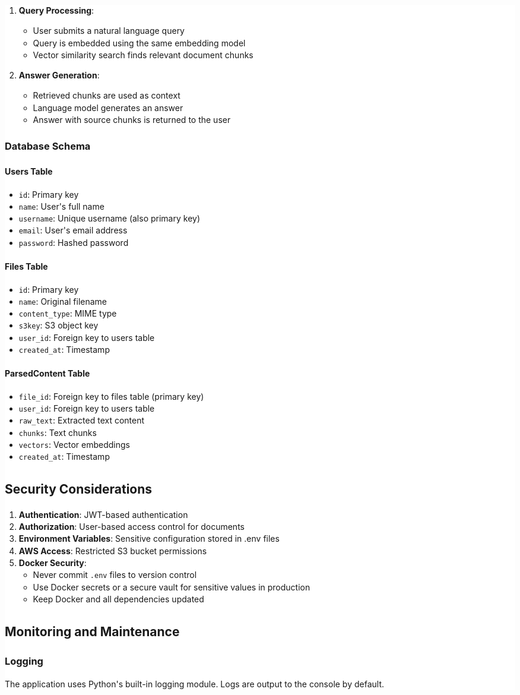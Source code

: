 1. **Query Processing**:
   - User submits a natural language query
   - Query is embedded using the same embedding model
   - Vector similarity search finds relevant document chunks

2. **Answer Generation**:
   - Retrieved chunks are used as context
   - Language model generates an answer
   - Answer with source chunks is returned to the user

### Database Schema

#### Users Table
- `id`: Primary key
- `name`: User's full name
- `username`: Unique username (also primary key)
- `email`: User's email address
- `password`: Hashed password

#### Files Table
- `id`: Primary key
- `name`: Original filename
- `content_type`: MIME type
- `s3key`: S3 object key
- `user_id`: Foreign key to users table
- `created_at`: Timestamp

#### ParsedContent Table
- `file_id`: Foreign key to files table (primary key)
- `user_id`: Foreign key to users table
- `raw_text`: Extracted text content
- `chunks`: Text chunks
- `vectors`: Vector embeddings
- `created_at`: Timestamp

## Security Considerations

1. **Authentication**: JWT-based authentication
2. **Authorization**: User-based access control for documents
3. **Environment Variables**: Sensitive configuration stored in .env files
4. **AWS Access**: Restricted S3 bucket permissions
5. **Docker Security**:
   - Never commit `.env` files to version control
   - Use Docker secrets or a secure vault for sensitive values in production
   - Keep Docker and all dependencies updated

## Monitoring and Maintenance

### Logging

The application uses Python's built-in logging module. Logs are output to the console by default.
